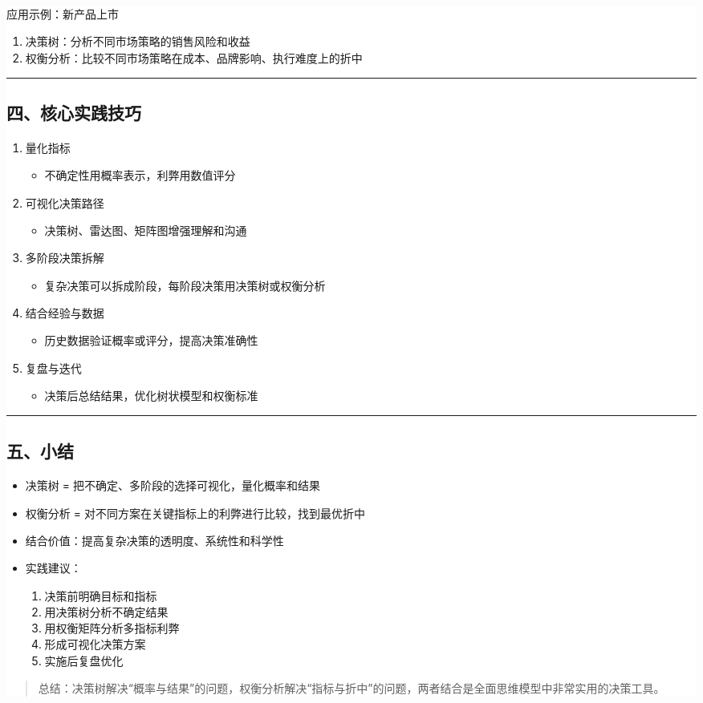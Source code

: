 应用示例：新产品上市

1. 决策树：分析不同市场策略的销售风险和收益
2. 权衡分析：比较不同市场策略在成本、品牌影响、执行难度上的折中

---

## 四、核心实践技巧

1. 量化指标

   * 不确定性用概率表示，利弊用数值评分
2. 可视化决策路径

   * 决策树、雷达图、矩阵图增强理解和沟通
3. 多阶段决策拆解

   * 复杂决策可以拆成阶段，每阶段决策用决策树或权衡分析
4. 结合经验与数据

   * 历史数据验证概率或评分，提高决策准确性
5. 复盘与迭代

   * 决策后总结结果，优化树状模型和权衡标准

---

## 五、小结

* 决策树 = 把不确定、多阶段的选择可视化，量化概率和结果
* 权衡分析 = 对不同方案在关键指标上的利弊进行比较，找到最优折中
* 结合价值：提高复杂决策的透明度、系统性和科学性
* 实践建议：

  1. 决策前明确目标和指标
  2. 用决策树分析不确定结果
  3. 用权衡矩阵分析多指标利弊
  4. 形成可视化决策方案
  5. 实施后复盘优化

> 总结：决策树解决“概率与结果”的问题，权衡分析解决“指标与折中”的问题，两者结合是全面思维模型中非常实用的决策工具。
